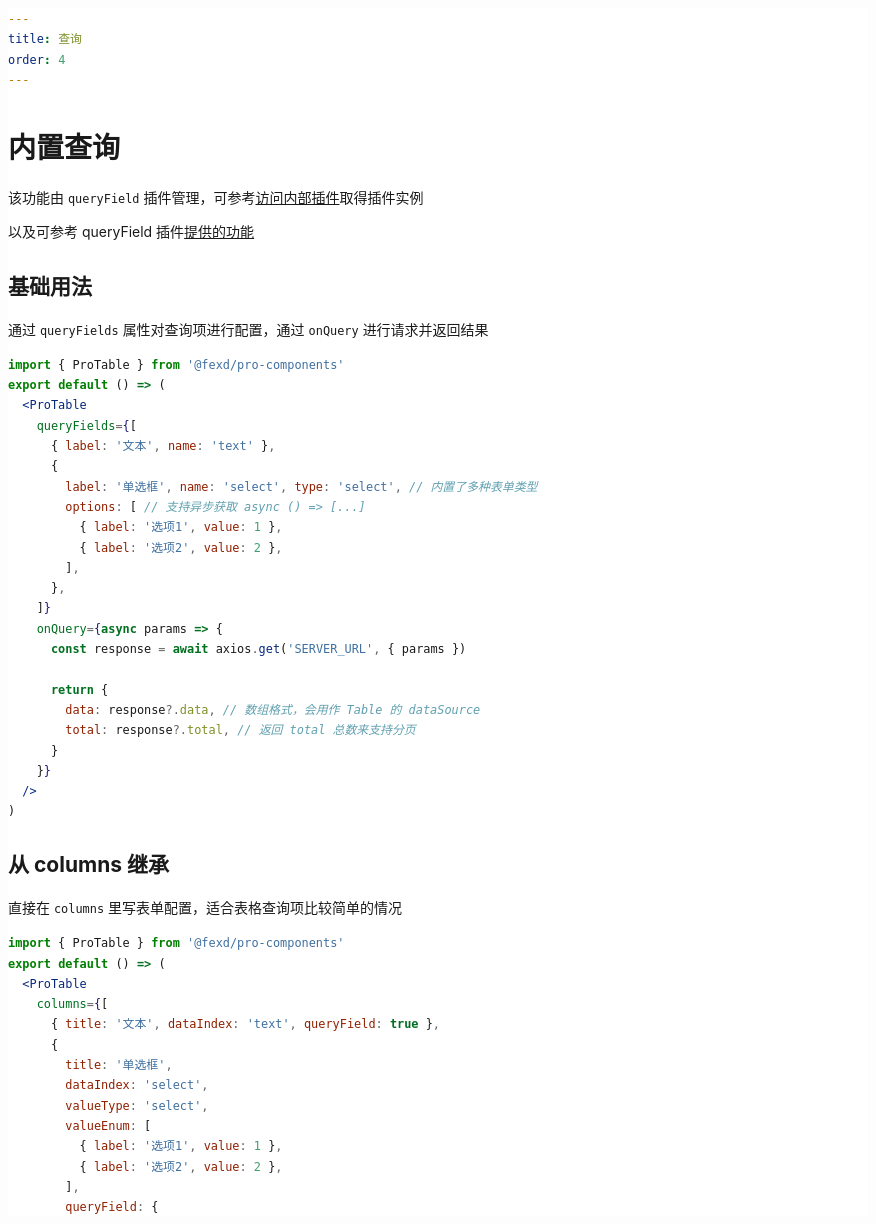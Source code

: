 ```yaml
---
title: 查询
order: 4
---
```


# 内置查询

该功能由 `queryField` 插件管理，可参考[访问内部插件](/table/plugins#访问内部插件)取得插件实例

以及可参考 queryField 插件[提供的功能](/table/plugins#queryfield)

## 基础用法

通过 `queryFields` 属性对查询项进行配置，通过 `onQuery` 进行请求并返回结果


```jsx | pure
import { ProTable } from '@fexd/pro-components'
export default () => (
  <ProTable
    queryFields={[
      { label: '文本', name: 'text' },
      {
        label: '单选框', name: 'select', type: 'select', // 内置了多种表单类型
        options: [ // 支持异步获取 async () => [...]
          { label: '选项1', value: 1 },
          { label: '选项2', value: 2 },
        ],
      },
    ]}
    onQuery={async params => {
      const response = await axios.get('SERVER_URL', { params })

      return {
        data: response?.data, // 数组格式，会用作 Table 的 dataSource
        total: response?.total, // 返回 total 总数来支持分页
      }
    }}
  />
)
```

<code src="./demos/query/basic"></code>

## 从 columns 继承

直接在 `columns` 里写表单配置，适合表格查询项比较简单的情况

```jsx | pure
import { ProTable } from '@fexd/pro-components'
export default () => (
  <ProTable
    columns={[
      { title: '文本', dataIndex: 'text', queryField: true },
      {
        title: '单选框',
        dataIndex: 'select',
        valueType: 'select',
        valueEnum: [
          { label: '选项1', value: 1 },
          { label: '选项2', value: 2 },
        ],
        queryField: {
```